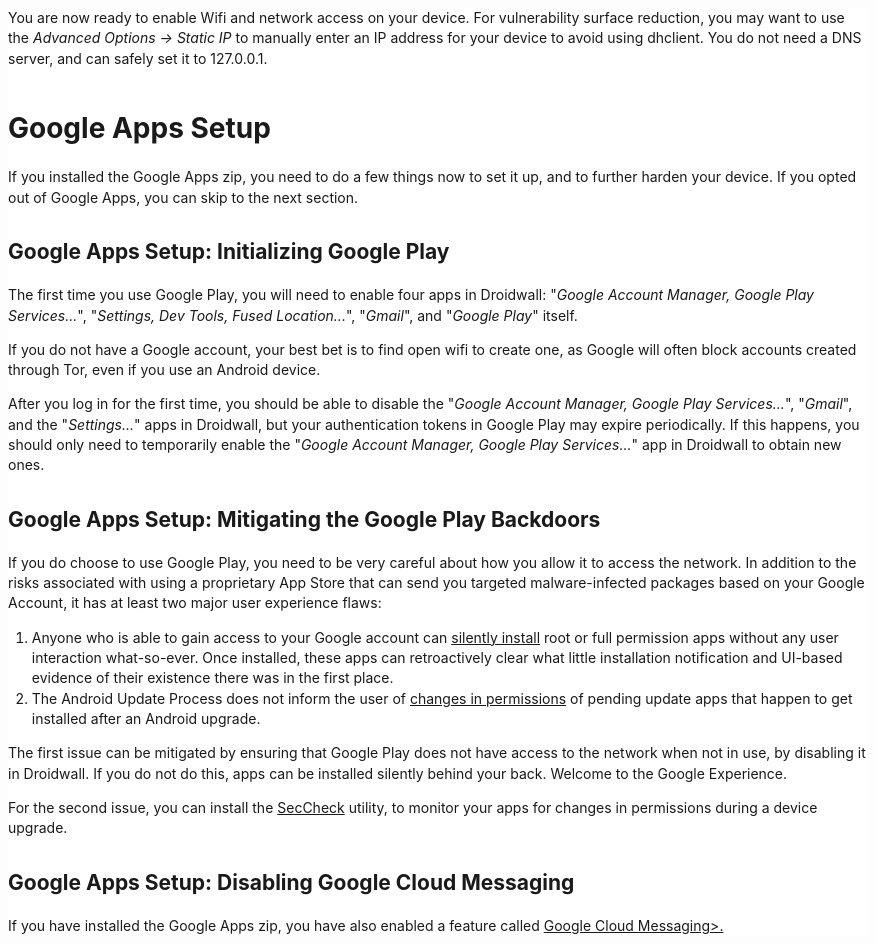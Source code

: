 You are now ready to enable Wifi and network access on your device. For vulnerability surface reduction, you may want to use the _Advanced Options -> Static IP_ to manually enter an IP address for your device to avoid using dhclient. You do not need a DNS server, and can safely set it to 127.0.0.1.

# Google Apps Setup

If you installed the Google Apps zip, you need to do a few things now to set it up, and to further harden your device. If you opted out of Google Apps, you can skip to the next section.

## Google Apps Setup: Initializing Google Play

The first time you use Google Play, you will need to enable four apps in Droidwall: "_Google Account Manager, Google Play Services..._", "_Settings, Dev Tools, Fused Location..._", "_Gmail_", and "_Google Play_" itself.

If you do not have a Google account, your best bet is to find open wifi to create one, as Google will often block accounts created through Tor, even if you use an Android device.

After you log in for the first time, you should be able to disable the "_Google Account Manager, Google Play Services..._", "_Gmail_", and the "_Settings..._" apps in Droidwall, but your authentication tokens in Google Play may expire periodically. If this happens, you should only need to temporarily enable the "_Google Account Manager, Google Play Services..._" app in Droidwall to obtain new ones.

## Google Apps Setup: Mitigating the Google Play Backdoors

If you do choose to use Google Play, you need to be very careful about how you allow it to access the network. In addition to the risks associated with using a proprietary App Store that can send you targeted malware-infected packages based on your Google Account, it has at least two major user experience flaws:

1. Anyone who is able to gain access to your Google account can [silently install](http://nakedsecurity.sophos.com/2011/02/04/android-market-web-store-backdoor-phone-hackers/) root or full permission apps without any user interaction what-so-ever. Once installed, these apps can retroactively clear what little installation notification and UI-based evidence of their existence there was in the first place.
2. The Android Update Process does not inform the user of [changes in permissions](http://www.forbes.com/sites/andygreenberg/2014/03/19/android-upgrades-open-a-backdoor-to-malware-researchers-show/) of pending update apps that happen to get installed after an Android upgrade.

The first issue can be mitigated by ensuring that Google Play does not have access to the network when not in use, by disabling it in Droidwall. If you do not do this, apps can be installed silently behind your back. Welcome to the Google Experience.

For the second issue, you can install the [SecCheck](https://play.google.com/store/apps/details?id=com.iu.seccheck) utility, to monitor your apps for changes in permissions during a device upgrade.

## Google Apps Setup: Disabling Google Cloud Messaging

If you have installed the Google Apps zip, you have also enabled a feature called [Google Cloud Messaging>.](https://en.wikipedia.org/wiki/Google_Cloud_Messaging)
